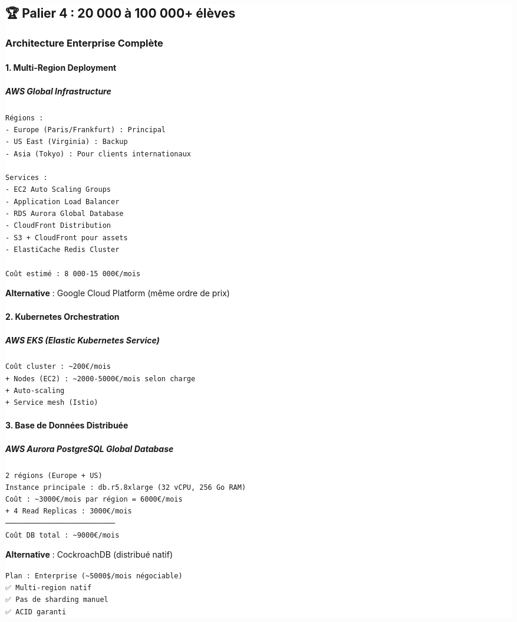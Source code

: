 ## 🏆 Palier 4 : **20 000 à 100 000+ élèves**

### Architecture Enterprise Complète

#### 1. **Multi-Region Deployment**

##### AWS Global Infrastructure
```
Régions :
- Europe (Paris/Frankfurt) : Principal
- US East (Virginia) : Backup
- Asia (Tokyo) : Pour clients internationaux

Services :
- EC2 Auto Scaling Groups
- Application Load Balancer
- RDS Aurora Global Database
- CloudFront Distribution
- S3 + CloudFront pour assets
- ElastiCache Redis Cluster

Coût estimé : 8 000-15 000€/mois
```

**Alternative** : Google Cloud Platform (même ordre de prix)

#### 2. **Kubernetes Orchestration**

##### AWS EKS (Elastic Kubernetes Service)
```
Coût cluster : ~200€/mois
+ Nodes (EC2) : ~2000-5000€/mois selon charge
+ Auto-scaling
+ Service mesh (Istio)
```

#### 3. **Base de Données Distribuée**

##### AWS Aurora PostgreSQL Global Database
```
2 régions (Europe + US)
Instance principale : db.r5.8xlarge (32 vCPU, 256 Go RAM)
Coût : ~3000€/mois par région = 6000€/mois
+ 4 Read Replicas : 3000€/mois
──────────────────────────
Coût DB total : ~9000€/mois
```

**Alternative** : CockroachDB (distribué natif)
```
Plan : Enterprise (~5000$/mois négociable)
✅ Multi-region natif
✅ Pas de sharding manuel
✅ ACID garanti
```

